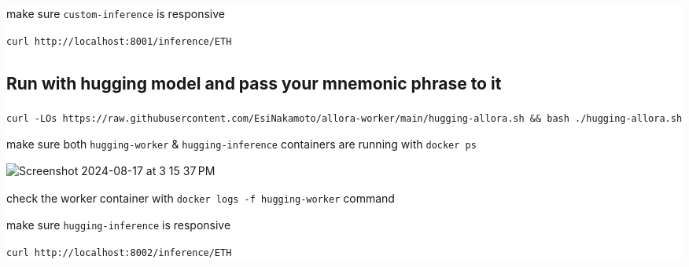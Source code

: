 make sure `custom-inference` is responsive
```
curl http://localhost:8001/inference/ETH
```

## Run with hugging model and pass your mnemonic phrase to it
```
curl -LOs https://raw.githubusercontent.com/EsiNakamoto/allora-worker/main/hugging-allora.sh && bash ./hugging-allora.sh
```

make sure both `hugging-worker` & `hugging-inference` containers are running with `docker ps`

<img width="1406" alt="Screenshot 2024-08-17 at 3 15 37 PM" src="https://github.com/user-attachments/assets/a26281af-ecc2-497d-8379-981eac14d4d6">

check the worker container with `docker logs -f hugging-worker` command

make sure `hugging-inference` is responsive
```
curl http://localhost:8002/inference/ETH
```

